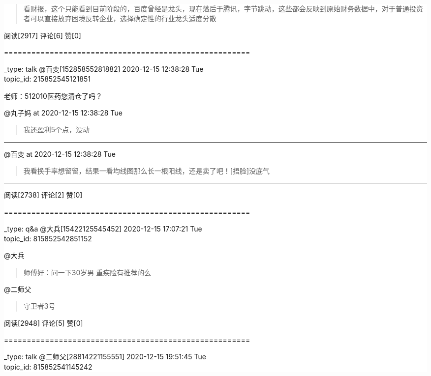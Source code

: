>  看财报，这个只能看到目前阶段的，百度曾经是龙头，现在落后于腾讯，字节跳动，这些都会反映到原始财务数据中，对于普通投资者可以直接放弃困境反转企业，选择确定性的行业龙头适度分散


阅读[2917]  评论[6]  赞[0] 

======================================================






_type: talk
@百变[15285855281882]
2020-12-15 12:38:28 Tue  
topic_id: 215852545121851

老师：512010医药您清仓了吗？

@丸子妈 at 2020-12-15 12:38:28 Tue

> 我还盈利5个点，没动

----------

@百变 at 2020-12-15 12:38:28 Tue

> 我看换手率想留留，结果一看均线图那么长一根阳线，还是卖了吧！[捂脸]没底气

----------



阅读[2738]  评论[2]  赞[0] 

======================================================






_type: q&a
@大兵[15422125545452]
2020-12-15 17:07:21 Tue  
topic_id: 815852542851152


@大兵

>  师傅好：问一下30岁男 重疾险有推荐的么


@二师父

>  守卫者3号


阅读[2948]  评论[5]  赞[0] 

======================================================






_type: talk
@二师父[28814221155551]
2020-12-15 19:51:45 Tue  
topic_id: 815852541145242
